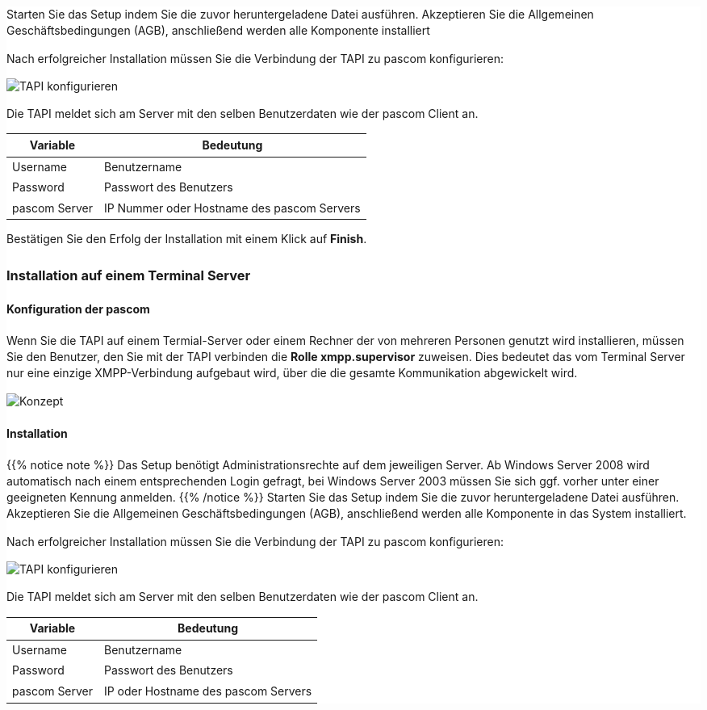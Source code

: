 Starten Sie das Setup indem Sie die zuvor heruntergeladene Datei ausführen.
Akzeptieren Sie die Allgemeinen Geschäftsbedingungen (AGB), anschließend werden alle Komponente installiert

Nach erfolgreicher Installation müssen Sie die Verbindung der TAPI zu pascom konfigurieren:

![TAPI konfigurieren](/tapi_konfigurieren.png?width=30%)

Die TAPI meldet sich am Server mit den selben Benutzerdaten wie der pascom Client an.

|Variable|Bedeutung|
|---|---|
|Username|Benutzername|
|Password|Passwort des Benutzers|
|pascom Server|IP Nummer oder Hostname des pascom Servers|

Bestätigen Sie den Erfolg der Installation mit einem Klick auf **Finish**.

### Installation auf einem Terminal Server

#### Konfiguration der pascom

Wenn Sie die TAPI auf einem Termial-Server oder einem Rechner der von mehreren Personen genutzt wird installieren, müssen Sie den Benutzer, den Sie mit der TAPI verbinden die **Rolle xmpp.supervisor** zuweisen. Dies bedeutet das vom Terminal Server nur eine einzige XMPP-Verbindung aufgebaut wird, über die die gesamte Kommunikation abgewickelt wird.

![Konzept](/tapi_terminalserver_konzept.png?width=60%)


#### Installation

{{% notice note %}}
Das Setup benötigt Administrationsrechte auf dem jeweiligen Server. Ab Windows Server 2008 wird automatisch nach einem entsprechenden Login gefragt, bei Windows Server 2003 müssen Sie sich ggf. vorher unter einer geeigneten Kennung anmelden.
{{% /notice %}}
Starten Sie das Setup indem Sie die zuvor heruntergeladene Datei ausführen. Akzeptieren Sie die Allgemeinen Geschäftsbedingungen (AGB), anschließend werden alle Komponente in das System installiert.

Nach erfolgreicher Installation müssen Sie die Verbindung der TAPI zu pascom konfigurieren:

![TAPI konfigurieren](/tapi_konfigurieren.png?width=30%)

Die TAPI meldet sich am Server mit den selben Benutzerdaten wie der pascom Client an.

|Variable|Bedeutung|
|---|---|
|Username|Benutzername|
|Password|Passwort des Benutzers|
|pascom Server|IP oder Hostname des pascom Servers|
